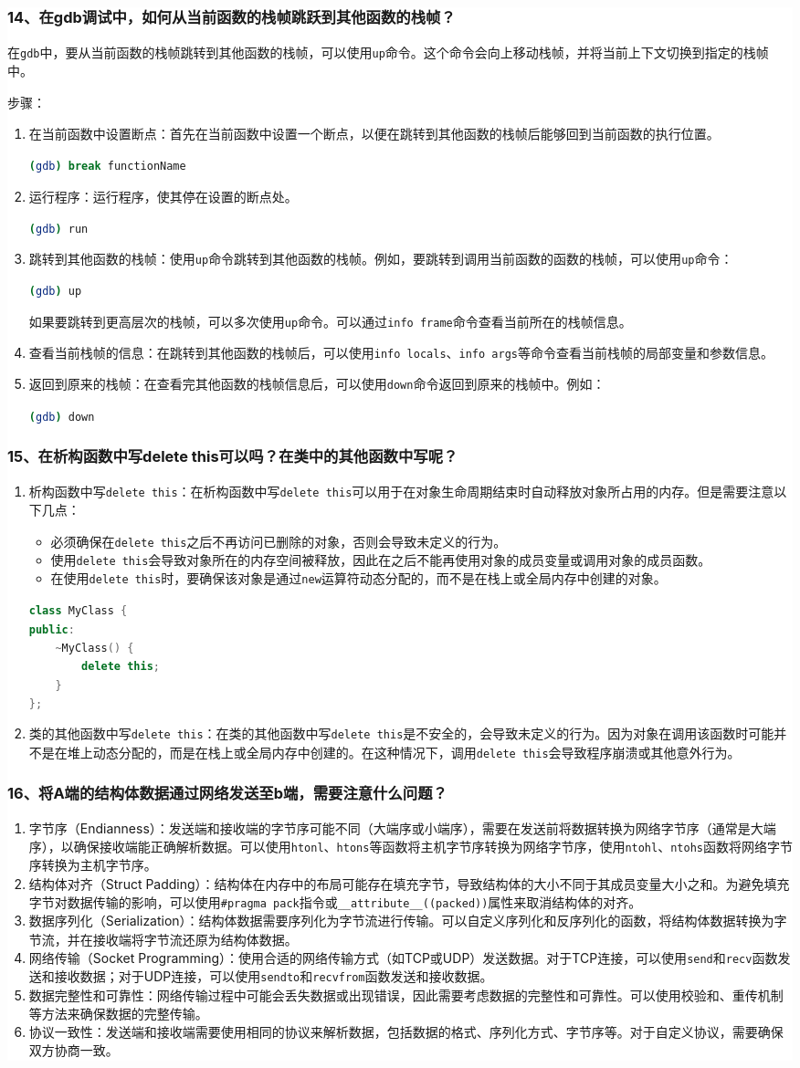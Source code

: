 ### 14、在gdb调试中，如何从当前函数的栈帧跳跃到其他函数的栈帧？

在`gdb`中，要从当前函数的栈帧跳转到其他函数的栈帧，可以使用`up`命令。这个命令会向上移动栈帧，并将当前上下文切换到指定的栈帧中。

步骤：

1. 在当前函数中设置断点：首先在当前函数中设置一个断点，以便在跳转到其他函数的栈帧后能够回到当前函数的执行位置。

   ```bash
   (gdb) break functionName
   ```

2. 运行程序：运行程序，使其停在设置的断点处。

   ```bash
   (gdb) run
   ```

3. 跳转到其他函数的栈帧：使用`up`命令跳转到其他函数的栈帧。例如，要跳转到调用当前函数的函数的栈帧，可以使用`up`命令：

   ```bash
   (gdb) up
   ```

   如果要跳转到更高层次的栈帧，可以多次使用`up`命令。可以通过`info frame`命令查看当前所在的栈帧信息。

4. 查看当前栈帧的信息：在跳转到其他函数的栈帧后，可以使用`info locals`、`info args`等命令查看当前栈帧的局部变量和参数信息。

5. 返回到原来的栈帧：在查看完其他函数的栈帧信息后，可以使用`down`命令返回到原来的栈帧中。例如：

   ```bash
   (gdb) down
   ```

### 15、在析构函数中写delete this可以吗？在类中的其他函数中写呢？

1. 析构函数中写`delete this`：在析构函数中写`delete this`可以用于在对象生命周期结束时自动释放对象所占用的内存。但是需要注意以下几点：

   - 必须确保在`delete this`之后不再访问已删除的对象，否则会导致未定义的行为。
   - 使用`delete this`会导致对象所在的内存空间被释放，因此在之后不能再使用对象的成员变量或调用对象的成员函数。
   - 在使用`delete this`时，要确保该对象是通过`new`运算符动态分配的，而不是在栈上或全局内存中创建的对象。

   ```c++
   class MyClass {
   public:
       ~MyClass() {
           delete this;
       }
   };
   ```

2. 类的其他函数中写`delete this`：在类的其他函数中写`delete this`是不安全的，会导致未定义的行为。因为对象在调用该函数时可能并不是在堆上动态分配的，而是在栈上或全局内存中创建的。在这种情况下，调用`delete this`会导致程序崩溃或其他意外行为。

### 16、将A端的结构体数据通过网络发送至b端，需要注意什么问题？

1. 字节序（Endianness）：发送端和接收端的字节序可能不同（大端序或小端序），需要在发送前将数据转换为网络字节序（通常是大端序），以确保接收端能正确解析数据。可以使用`htonl`、`htons`等函数将主机字节序转换为网络字节序，使用`ntohl`、`ntohs`函数将网络字节序转换为主机字节序。
2. 结构体对齐（Struct Padding）：结构体在内存中的布局可能存在填充字节，导致结构体的大小不同于其成员变量大小之和。为避免填充字节对数据传输的影响，可以使用`#pragma pack`指令或`__attribute__((packed))`属性来取消结构体的对齐。
3. 数据序列化（Serialization）：结构体数据需要序列化为字节流进行传输。可以自定义序列化和反序列化的函数，将结构体数据转换为字节流，并在接收端将字节流还原为结构体数据。
4. 网络传输（Socket Programming）：使用合适的网络传输方式（如TCP或UDP）发送数据。对于TCP连接，可以使用`send`和`recv`函数发送和接收数据；对于UDP连接，可以使用`sendto`和`recvfrom`函数发送和接收数据。
5. 数据完整性和可靠性：网络传输过程中可能会丢失数据或出现错误，因此需要考虑数据的完整性和可靠性。可以使用校验和、重传机制等方法来确保数据的完整传输。
6. 协议一致性：发送端和接收端需要使用相同的协议来解析数据，包括数据的格式、序列化方式、字节序等。对于自定义协议，需要确保双方协商一致。
